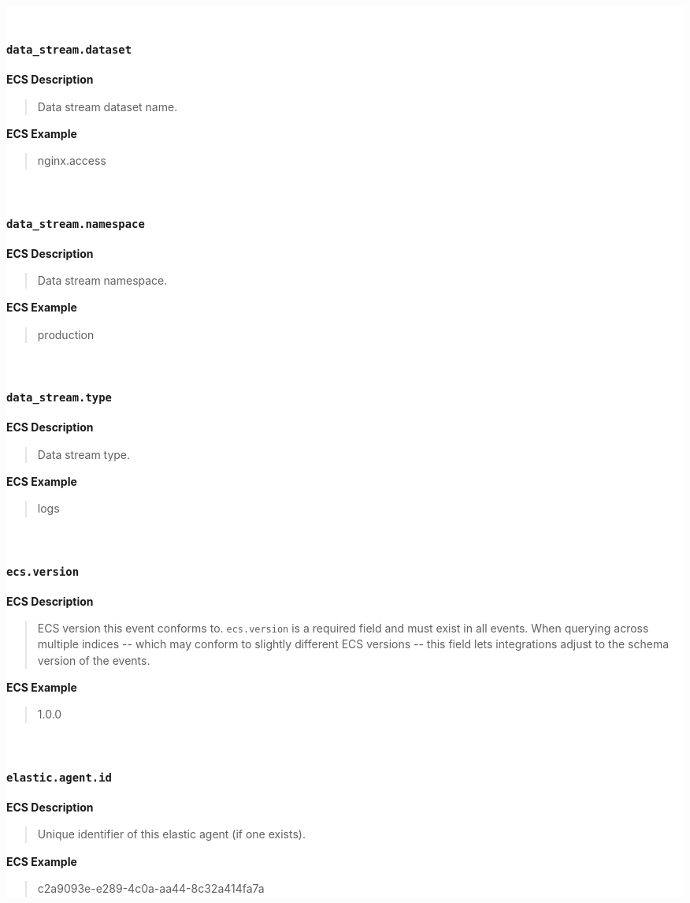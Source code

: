 <br>

### `data_stream.dataset`

**ECS Description**

>Data stream dataset name.

**ECS Example**

>nginx.access

<br>

### `data_stream.namespace`

**ECS Description**

>Data stream namespace.

**ECS Example**

>production

<br>

### `data_stream.type`

**ECS Description**

>Data stream type.

**ECS Example**

>logs

<br>

### `ecs.version`

**ECS Description**

>ECS version this event conforms to. `ecs.version` is a required field and must exist in all events.  When querying across multiple indices -- which may conform to slightly different ECS versions -- this field lets integrations adjust to the schema version of the events.

**ECS Example**

>1.0.0

<br>

### `elastic.agent.id`

**ECS Description**

>Unique identifier of this elastic agent (if one exists).

**ECS Example**

>c2a9093e-e289-4c0a-aa44-8c32a414fa7a
